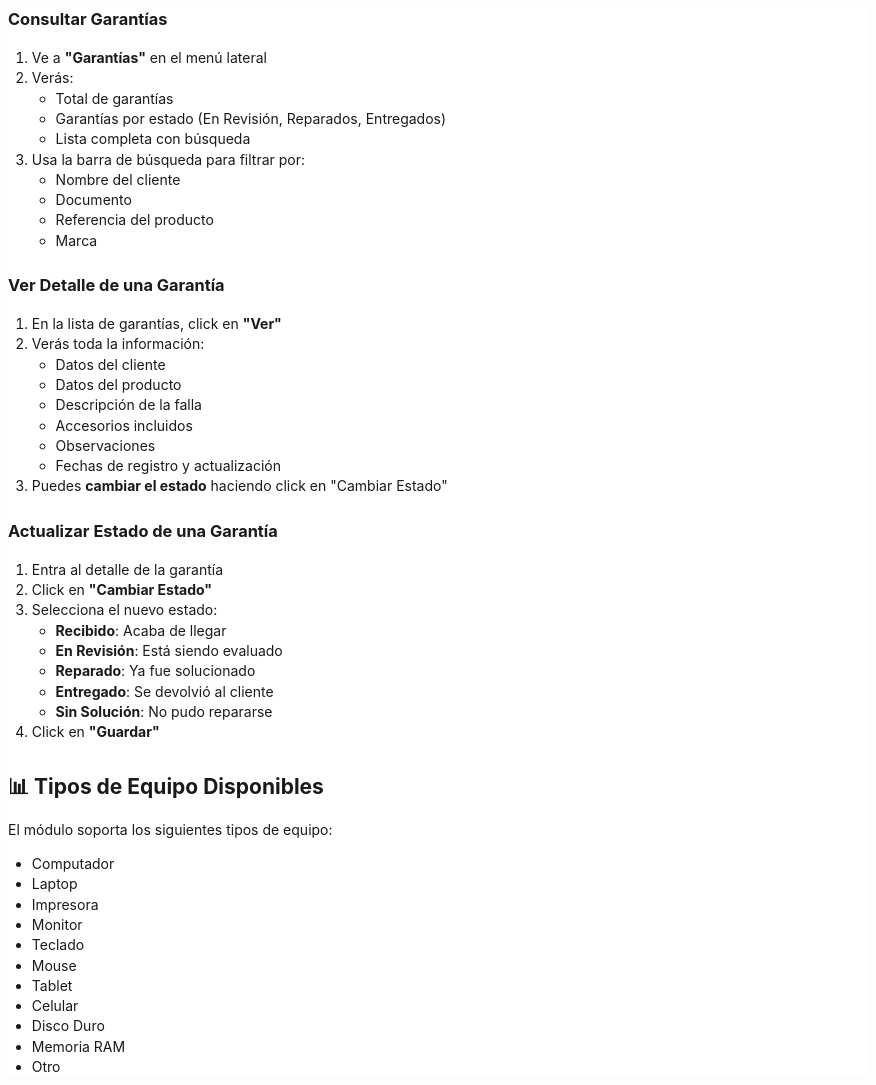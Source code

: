 ### Consultar Garantías

1. Ve a **"Garantías"** en el menú lateral
2. Verás:
   - Total de garantías
   - Garantías por estado (En Revisión, Reparados, Entregados)
   - Lista completa con búsqueda
3. Usa la barra de búsqueda para filtrar por:
   - Nombre del cliente
   - Documento
   - Referencia del producto
   - Marca

### Ver Detalle de una Garantía

1. En la lista de garantías, click en **"Ver"**
2. Verás toda la información:
   - Datos del cliente
   - Datos del producto
   - Descripción de la falla
   - Accesorios incluidos
   - Observaciones
   - Fechas de registro y actualización
3. Puedes **cambiar el estado** haciendo click en "Cambiar Estado"

### Actualizar Estado de una Garantía

1. Entra al detalle de la garantía
2. Click en **"Cambiar Estado"**
3. Selecciona el nuevo estado:
   - **Recibido**: Acaba de llegar
   - **En Revisión**: Está siendo evaluado
   - **Reparado**: Ya fue solucionado
   - **Entregado**: Se devolvió al cliente
   - **Sin Solución**: No pudo repararse
4. Click en **"Guardar"**

## 📊 Tipos de Equipo Disponibles

El módulo soporta los siguientes tipos de equipo:

- Computador
- Laptop
- Impresora
- Monitor
- Teclado
- Mouse
- Tablet
- Celular
- Disco Duro
- Memoria RAM
- Otro
